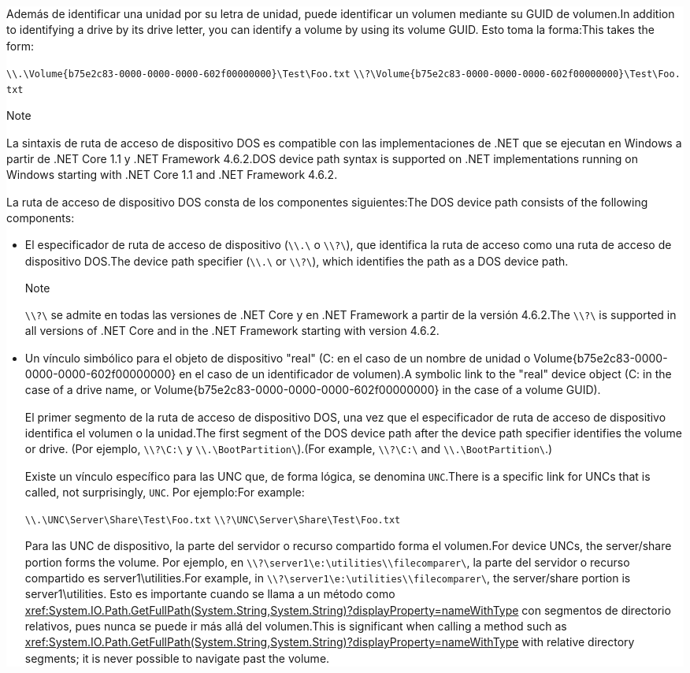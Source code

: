 <span data-ttu-id="c3902-156">Además de identificar una unidad por su letra de unidad, puede identificar un volumen mediante su GUID de volumen.</span><span class="sxs-lookup"><span data-stu-id="c3902-156">In addition to identifying a drive by its drive letter, you can identify a volume by using its volume GUID.</span></span> <span data-ttu-id="c3902-157">Esto toma la forma:</span><span class="sxs-lookup"><span data-stu-id="c3902-157">This takes the form:</span></span>

`\\.\Volume{b75e2c83-0000-0000-0000-602f00000000}\Test\Foo.txt`
`\\?\Volume{b75e2c83-0000-0000-0000-602f00000000}\Test\Foo.txt`

> [!NOTE]
> <span data-ttu-id="c3902-158">La sintaxis de ruta de acceso de dispositivo DOS es compatible con las implementaciones de .NET que se ejecutan en Windows a partir de .NET Core 1.1 y .NET Framework 4.6.2.</span><span class="sxs-lookup"><span data-stu-id="c3902-158">DOS device path syntax is supported on .NET implementations running on Windows starting with .NET Core 1.1 and .NET Framework 4.6.2.</span></span>

<span data-ttu-id="c3902-159">La ruta de acceso de dispositivo DOS consta de los componentes siguientes:</span><span class="sxs-lookup"><span data-stu-id="c3902-159">The DOS device path consists of the following components:</span></span>

- <span data-ttu-id="c3902-160">El especificador de ruta de acceso de dispositivo (`\\.\` o `\\?\`), que identifica la ruta de acceso como una ruta de acceso de dispositivo DOS.</span><span class="sxs-lookup"><span data-stu-id="c3902-160">The device path specifier (`\\.\` or `\\?\`), which identifies the path as a DOS device path.</span></span>

   > [!NOTE]
   > <span data-ttu-id="c3902-161">`\\?\` se admite en todas las versiones de .NET Core y en .NET Framework a partir de la versión 4.6.2.</span><span class="sxs-lookup"><span data-stu-id="c3902-161">The `\\?\` is supported in all versions of .NET Core and in the .NET Framework starting with version 4.6.2.</span></span>

- <span data-ttu-id="c3902-162">Un vínculo simbólico para el objeto de dispositivo "real" (C: en el caso de un nombre de unidad o Volume{b75e2c83-0000-0000-0000-602f00000000} en el caso de un identificador de volumen).</span><span class="sxs-lookup"><span data-stu-id="c3902-162">A symbolic link to the "real" device object (C: in the case of a drive name, or Volume{b75e2c83-0000-0000-0000-602f00000000} in the case of a volume GUID).</span></span>

   <span data-ttu-id="c3902-163">El primer segmento de la ruta de acceso de dispositivo DOS, una vez que el especificador de ruta de acceso de dispositivo identifica el volumen o la unidad.</span><span class="sxs-lookup"><span data-stu-id="c3902-163">The first segment of the DOS device path after the device path specifier identifies the volume or drive.</span></span> <span data-ttu-id="c3902-164">(Por ejemplo, `\\?\C:\` y `\\.\BootPartition\`).</span><span class="sxs-lookup"><span data-stu-id="c3902-164">(For example, `\\?\C:\` and `\\.\BootPartition\`.)</span></span>

   <span data-ttu-id="c3902-165">Existe un vínculo específico para las UNC que, de forma lógica, se denomina `UNC`.</span><span class="sxs-lookup"><span data-stu-id="c3902-165">There is a specific link for UNCs that is called, not surprisingly, `UNC`.</span></span> <span data-ttu-id="c3902-166">Por ejemplo:</span><span class="sxs-lookup"><span data-stu-id="c3902-166">For example:</span></span>

  `\\.\UNC\Server\Share\Test\Foo.txt`
  `\\?\UNC\Server\Share\Test\Foo.txt`

    <span data-ttu-id="c3902-167">Para las UNC de dispositivo, la parte del servidor o recurso compartido forma el volumen.</span><span class="sxs-lookup"><span data-stu-id="c3902-167">For device UNCs, the server/share portion forms the volume.</span></span> <span data-ttu-id="c3902-168">Por ejemplo, en `\\?\server1\e:\utilities\\filecomparer\`, la parte del servidor o recurso compartido es server1\utilities.</span><span class="sxs-lookup"><span data-stu-id="c3902-168">For example, in `\\?\server1\e:\utilities\\filecomparer\`, the server/share portion is server1\utilities.</span></span> <span data-ttu-id="c3902-169">Esto es importante cuando se llama a un método como <xref:System.IO.Path.GetFullPath(System.String,System.String)?displayProperty=nameWithType> con segmentos de directorio relativos, pues nunca se puede ir más allá del volumen.</span><span class="sxs-lookup"><span data-stu-id="c3902-169">This is significant when calling a method such as <xref:System.IO.Path.GetFullPath(System.String,System.String)?displayProperty=nameWithType> with relative directory segments; it is never possible to navigate past the volume.</span></span>
